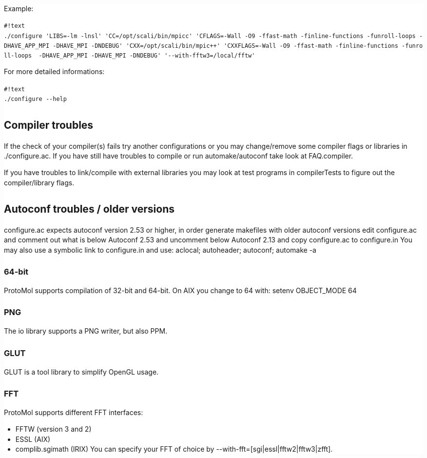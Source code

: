    Example:
```
#!text
./configure 'LIBS=-lm -lnsl' 'CC=/opt/scali/bin/mpicc' 'CFLAGS=-Wall -O9 -ffast-math -finline-functions -funroll-loops -DHAVE_APP_MPI -DHAVE_MPI -DNDEBUG' 'CXX=/opt/scali/bin/mpic++' 'CXXFLAGS=-Wall -O9 -ffast-math -finline-functions -funroll-loops  -DHAVE_APP_MPI -DHAVE_MPI -DNDEBUG' '--with-fftw3=/local/fftw'
```

 
   For more detailed informations:
```
#!text
./configure --help
```


## Compiler troubles ##

   If the check of your compiler(s) fails try another configurations or you may 
   change/remove some compiler flags or libraries in ./configure.ac. If you have 
   still have troubles to compile or run automake/autoconf take look at FAQ.compiler.
 
   If you have troubles to link/compile with external libraries you may look at 
   test programs in compilerTests to figure out the compiler/library flags.
 
 
##  Autoconf troubles / older versions ##

   configure.ac expects autoconf version 2.53 or higher, in order generate makefiles 
   with older autoconf versions edit configure.ac and comment out what is below 
   Autoconf 2.53 and uncomment below Autoconf 2.13 and copy configure.ac to configure.in
   You may also use a symbolic link to configure.in and use:
   aclocal; autoheader; autoconf; automake -a

### 64-bit ###

   ProtoMol supports compilation of 32-bit and 64-bit. On AIX you change to 64 with:
   setenv OBJECT_MODE 64 


### PNG ###

   The io library supports a PNG writer, but also PPM.


### GLUT ###

   GLUT is a tool library to simplify OpenGL usage.


### FFT ###

   ProtoMol supports different FFT interfaces: 
* FFTW (version 3 and 2)
* ESSL (AIX)
* complib.sgimath (IRIX)
   You can specify your FFT of choice by --with-fft=[sgi|essl|fftw2|fftw3|zfft].
